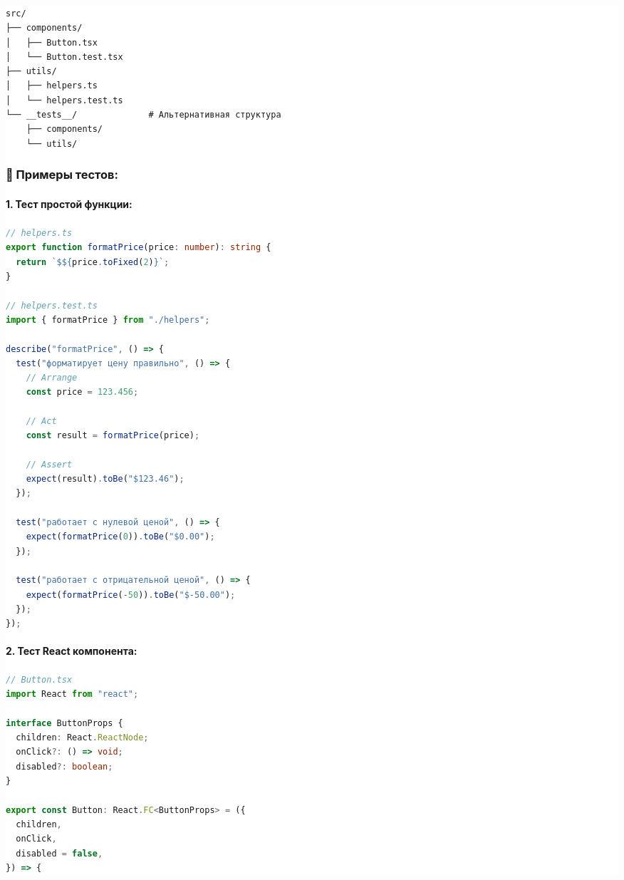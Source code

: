 ```
src/
├── components/
│   ├── Button.tsx
│   └── Button.test.tsx
├── utils/
│   ├── helpers.ts
│   └── helpers.test.ts
└── __tests__/              # Альтернативная структура
    ├── components/
    └── utils/
```

### 🧪 Примеры тестов:

#### 1. Тест простой функции:

```typescript
// helpers.ts
export function formatPrice(price: number): string {
  return `$${price.toFixed(2)}`;
}

// helpers.test.ts
import { formatPrice } from "./helpers";

describe("formatPrice", () => {
  test("форматирует цену правильно", () => {
    // Arrange
    const price = 123.456;

    // Act
    const result = formatPrice(price);

    // Assert
    expect(result).toBe("$123.46");
  });

  test("работает с нулевой ценой", () => {
    expect(formatPrice(0)).toBe("$0.00");
  });

  test("работает с отрицательной ценой", () => {
    expect(formatPrice(-50)).toBe("$-50.00");
  });
});
```

#### 2. Тест React компонента:

```typescript
// Button.tsx
import React from "react";

interface ButtonProps {
  children: React.ReactNode;
  onClick?: () => void;
  disabled?: boolean;
}

export const Button: React.FC<ButtonProps> = ({
  children,
  onClick,
  disabled = false,
}) => {
```